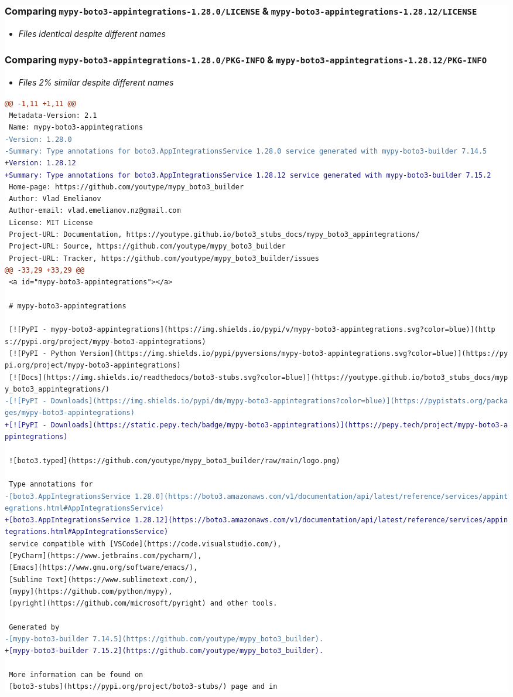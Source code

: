 ### Comparing `mypy-boto3-appintegrations-1.28.0/LICENSE` & `mypy-boto3-appintegrations-1.28.12/LICENSE`

 * *Files identical despite different names*

### Comparing `mypy-boto3-appintegrations-1.28.0/PKG-INFO` & `mypy-boto3-appintegrations-1.28.12/PKG-INFO`

 * *Files 2% similar despite different names*

```diff
@@ -1,11 +1,11 @@
 Metadata-Version: 2.1
 Name: mypy-boto3-appintegrations
-Version: 1.28.0
-Summary: Type annotations for boto3.AppIntegrationsService 1.28.0 service generated with mypy-boto3-builder 7.14.5
+Version: 1.28.12
+Summary: Type annotations for boto3.AppIntegrationsService 1.28.12 service generated with mypy-boto3-builder 7.15.2
 Home-page: https://github.com/youtype/mypy_boto3_builder
 Author: Vlad Emelianov
 Author-email: vlad.emelianov.nz@gmail.com
 License: MIT License
 Project-URL: Documentation, https://youtype.github.io/boto3_stubs_docs/mypy_boto3_appintegrations/
 Project-URL: Source, https://github.com/youtype/mypy_boto3_builder
 Project-URL: Tracker, https://github.com/youtype/mypy_boto3_builder/issues
@@ -33,29 +33,29 @@
 <a id="mypy-boto3-appintegrations"></a>
 
 # mypy-boto3-appintegrations
 
 [![PyPI - mypy-boto3-appintegrations](https://img.shields.io/pypi/v/mypy-boto3-appintegrations.svg?color=blue)](https://pypi.org/project/mypy-boto3-appintegrations)
 [![PyPI - Python Version](https://img.shields.io/pypi/pyversions/mypy-boto3-appintegrations.svg?color=blue)](https://pypi.org/project/mypy-boto3-appintegrations)
 [![Docs](https://img.shields.io/readthedocs/boto3-stubs.svg?color=blue)](https://youtype.github.io/boto3_stubs_docs/mypy_boto3_appintegrations/)
-[![PyPI - Downloads](https://img.shields.io/pypi/dm/mypy-boto3-appintegrations?color=blue)](https://pypistats.org/packages/mypy-boto3-appintegrations)
+[![PyPI - Downloads](https://static.pepy.tech/badge/mypy-boto3-appintegrations)](https://pepy.tech/project/mypy-boto3-appintegrations)
 
 ![boto3.typed](https://github.com/youtype/mypy_boto3_builder/raw/main/logo.png)
 
 Type annotations for
-[boto3.AppIntegrationsService 1.28.0](https://boto3.amazonaws.com/v1/documentation/api/latest/reference/services/appintegrations.html#AppIntegrationsService)
+[boto3.AppIntegrationsService 1.28.12](https://boto3.amazonaws.com/v1/documentation/api/latest/reference/services/appintegrations.html#AppIntegrationsService)
 service compatible with [VSCode](https://code.visualstudio.com/),
 [PyCharm](https://www.jetbrains.com/pycharm/),
 [Emacs](https://www.gnu.org/software/emacs/),
 [Sublime Text](https://www.sublimetext.com/),
 [mypy](https://github.com/python/mypy),
 [pyright](https://github.com/microsoft/pyright) and other tools.
 
 Generated by
-[mypy-boto3-builder 7.14.5](https://github.com/youtype/mypy_boto3_builder).
+[mypy-boto3-builder 7.15.2](https://github.com/youtype/mypy_boto3_builder).
 
 More information can be found on
 [boto3-stubs](https://pypi.org/project/boto3-stubs/) page and in
```